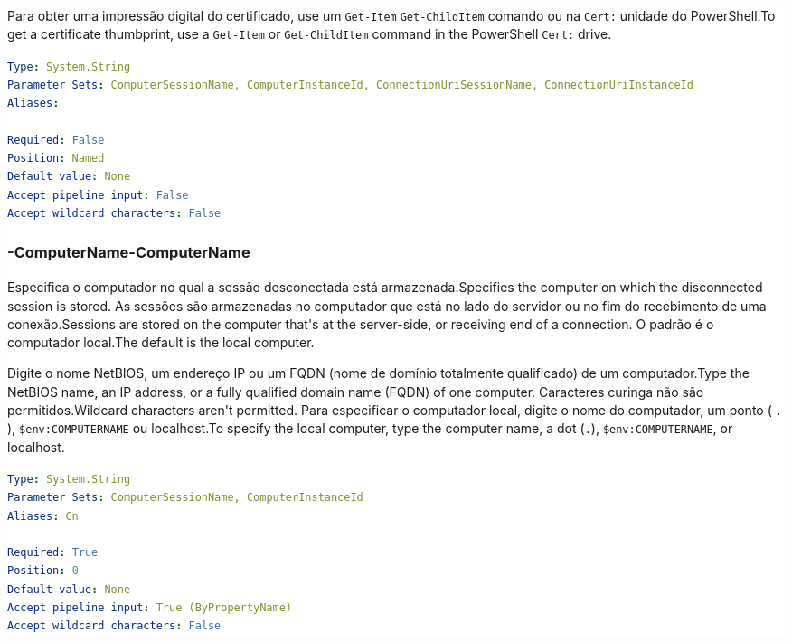 <span data-ttu-id="f0e53-241">Para obter uma impressão digital do certificado, use um `Get-Item` `Get-ChildItem` comando ou na `Cert:` unidade do PowerShell.</span><span class="sxs-lookup"><span data-stu-id="f0e53-241">To get a certificate thumbprint, use a `Get-Item` or `Get-ChildItem` command in the PowerShell `Cert:` drive.</span></span>

```yaml
Type: System.String
Parameter Sets: ComputerSessionName, ComputerInstanceId, ConnectionUriSessionName, ConnectionUriInstanceId
Aliases:

Required: False
Position: Named
Default value: None
Accept pipeline input: False
Accept wildcard characters: False
```

### <span data-ttu-id="f0e53-242">-ComputerName</span><span class="sxs-lookup"><span data-stu-id="f0e53-242">-ComputerName</span></span>

<span data-ttu-id="f0e53-243">Especifica o computador no qual a sessão desconectada está armazenada.</span><span class="sxs-lookup"><span data-stu-id="f0e53-243">Specifies the computer on which the disconnected session is stored.</span></span> <span data-ttu-id="f0e53-244">As sessões são armazenadas no computador que está no lado do servidor ou no fim do recebimento de uma conexão.</span><span class="sxs-lookup"><span data-stu-id="f0e53-244">Sessions are stored on the computer that's at the server-side, or receiving end of a connection.</span></span> <span data-ttu-id="f0e53-245">O padrão é o computador local.</span><span class="sxs-lookup"><span data-stu-id="f0e53-245">The default is the local computer.</span></span>

<span data-ttu-id="f0e53-246">Digite o nome NetBIOS, um endereço IP ou um FQDN (nome de domínio totalmente qualificado) de um computador.</span><span class="sxs-lookup"><span data-stu-id="f0e53-246">Type the NetBIOS name, an IP address, or a fully qualified domain name (FQDN) of one computer.</span></span>
<span data-ttu-id="f0e53-247">Caracteres curinga não são permitidos.</span><span class="sxs-lookup"><span data-stu-id="f0e53-247">Wildcard characters aren't permitted.</span></span> <span data-ttu-id="f0e53-248">Para especificar o computador local, digite o nome do computador, um ponto ( `.` ), `$env:COMPUTERNAME` ou localhost.</span><span class="sxs-lookup"><span data-stu-id="f0e53-248">To specify the local computer, type the computer name, a dot (`.`), `$env:COMPUTERNAME`, or localhost.</span></span>

```yaml
Type: System.String
Parameter Sets: ComputerSessionName, ComputerInstanceId
Aliases: Cn

Required: True
Position: 0
Default value: None
Accept pipeline input: True (ByPropertyName)
Accept wildcard characters: False
```
